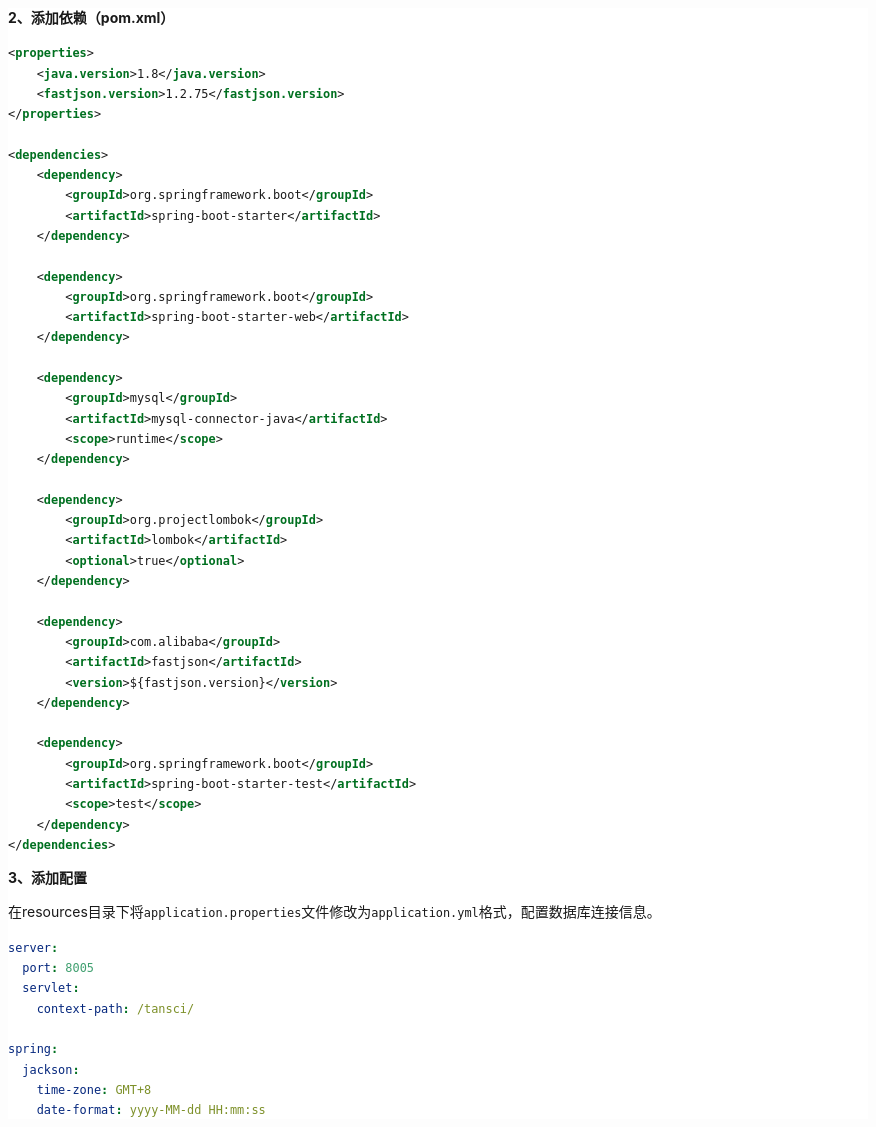 **2、添加依赖（pom.xml）**

```xml
<properties>
    <java.version>1.8</java.version>
    <fastjson.version>1.2.75</fastjson.version>
</properties>

<dependencies>
    <dependency>
        <groupId>org.springframework.boot</groupId>
        <artifactId>spring-boot-starter</artifactId>
    </dependency>

    <dependency>
        <groupId>org.springframework.boot</groupId>
        <artifactId>spring-boot-starter-web</artifactId>
    </dependency>

    <dependency>
        <groupId>mysql</groupId>
        <artifactId>mysql-connector-java</artifactId>
        <scope>runtime</scope>
    </dependency>

    <dependency>
        <groupId>org.projectlombok</groupId>
        <artifactId>lombok</artifactId>
        <optional>true</optional>
    </dependency>

    <dependency>
        <groupId>com.alibaba</groupId>
        <artifactId>fastjson</artifactId>
        <version>${fastjson.version}</version>
    </dependency>

    <dependency>
        <groupId>org.springframework.boot</groupId>
        <artifactId>spring-boot-starter-test</artifactId>
        <scope>test</scope>
    </dependency>
</dependencies>
```

**3、添加配置**

在resources目录下将```application.properties```文件修改为```application.yml```格式，配置数据库连接信息。

```yml
server:
  port: 8005
  servlet:
    context-path: /tansci/

spring:
  jackson:
    time-zone: GMT+8
    date-format: yyyy-MM-dd HH:mm:ss
```
